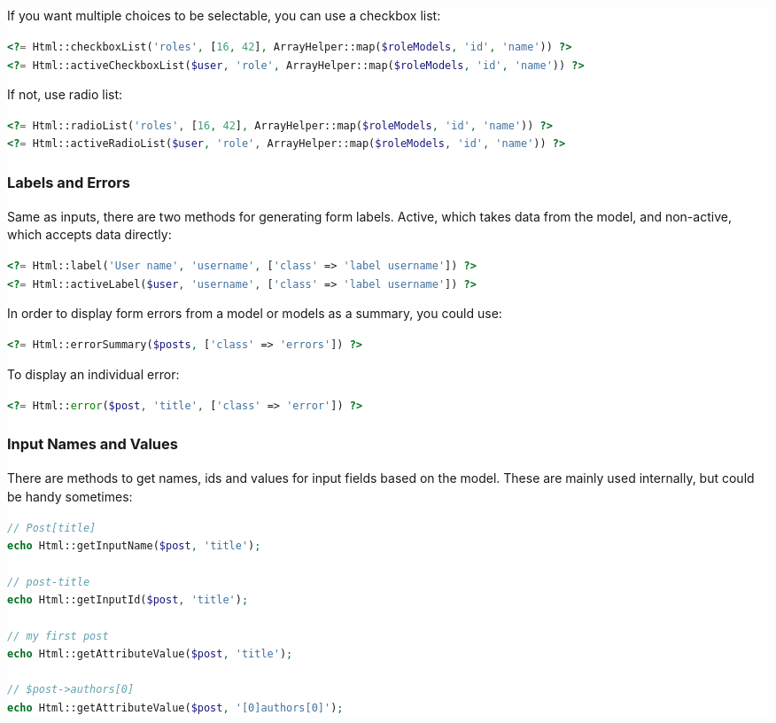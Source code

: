If you want multiple choices to be selectable, you can use a checkbox list:

```php
<?= Html::checkboxList('roles', [16, 42], ArrayHelper::map($roleModels, 'id', 'name')) ?>
<?= Html::activeCheckboxList($user, 'role', ArrayHelper::map($roleModels, 'id', 'name')) ?>
```

If not, use radio list:

```php
<?= Html::radioList('roles', [16, 42], ArrayHelper::map($roleModels, 'id', 'name')) ?>
<?= Html::activeRadioList($user, 'role', ArrayHelper::map($roleModels, 'id', 'name')) ?>
```


### Labels and Errors <span id="labels-and-errors"></span>

Same as inputs, there are two methods for generating form labels. Active, which takes data from the model, and non-active, which accepts data directly:

```php
<?= Html::label('User name', 'username', ['class' => 'label username']) ?>
<?= Html::activeLabel($user, 'username', ['class' => 'label username']) ?>
```

In order to display form errors from a model or models as a summary, you could use:

```php
<?= Html::errorSummary($posts, ['class' => 'errors']) ?>
```

To display an individual error:

```php
<?= Html::error($post, 'title', ['class' => 'error']) ?>
```


### Input Names and Values <span id="input-names-and-values"></span>

There are methods to get names, ids and values for input fields based on the model. These are mainly used internally,
but could be handy sometimes:

```php
// Post[title]
echo Html::getInputName($post, 'title');

// post-title
echo Html::getInputId($post, 'title');

// my first post
echo Html::getAttributeValue($post, 'title');

// $post->authors[0]
echo Html::getAttributeValue($post, '[0]authors[0]');
```
